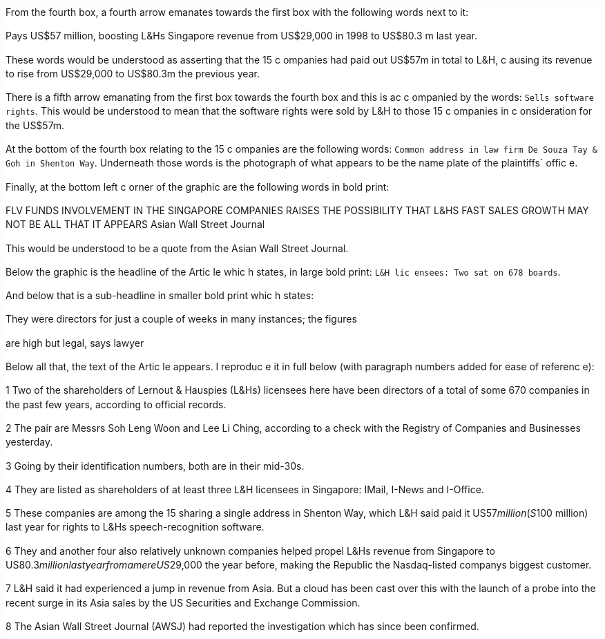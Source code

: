 From the fourth box, a fourth arrow emanates towards the first box with the following words next to it: 

 Pays US$57 million, boosting L&Hs Singapore revenue from US$29,000 in 1998 to US$80.3 m last year. 

These words would be understood as asserting that the 15 c ompanies had paid out US$57m in total to L&H, c ausing its revenue to rise from US$29,000 to US$80.3m the previous year. 

There is a fifth arrow emanating from the first box towards the fourth box and this is ac c ompanied by the words: `Sells software rights`. This would be understood to mean that the software rights were sold by L&H to those 15 c ompanies in c onsideration for the US$57m. 

At the bottom of the fourth box relating to the 15 c ompanies are the following words: `Common address in law firm De Souza Tay & Goh in Shenton Way`. Underneath those words is the photograph of what appears to be the name plate of the plaintiffs` offic e. 

Finally, at the bottom left c orner of the graphic are the following words in bold print: 

 FLV FUNDS INVOLVEMENT IN THE SINGAPORE COMPANIES RAISES THE POSSIBILITY THAT L&HS FAST SALES GROWTH MAY NOT BE ALL THAT IT APPEARS Asian Wall Street Journal 

This would be understood to be a quote from the Asian Wall Street Journal. 

Below the graphic is the headline of the Artic le whic h states, in large bold print: `L&H lic ensees: Two sat on 678 boards`. 

And below that is a sub-headline in smaller bold print whic h states: 

 They were directors for just a couple of weeks in many instances; the figures 


 are high but legal, says lawyer 

Below all that, the text of the Artic le appears. I reproduc e it in full below (with paragraph numbers added for ease of referenc e): 

 1 Two of the shareholders of Lernout & Hauspies (L&Hs) licensees here have been directors of a total of some 670 companies in the past few years, according to official records. 

 2 The pair are Messrs Soh Leng Woon and Lee Li Ching, according to a check with the Registry of Companies and Businesses yesterday. 

 3 Going by their identification numbers, both are in their mid-30s. 

 4 They are listed as shareholders of at least three L&H licensees in Singapore: IMail, I-News and I-Office. 

 5 These companies are among the 15 sharing a single address in Shenton Way, which L&H said paid it US$57 million (S$100 million) last year for rights to L&Hs speech-recognition software. 

 6 They and another four also relatively unknown companies helped propel L&Hs revenue from Singapore to US$80.3 million last year from a mere US$29,000 the year before, making the Republic the Nasdaq-listed companys biggest customer. 

 7 L&H said it had experienced a jump in revenue from Asia. But a cloud has been cast over this with the launch of a probe into the recent surge in its Asia sales by the US Securities and Exchange Commission. 

 8 The Asian Wall Street Journal (AWSJ) had reported the investigation which has since been confirmed. 
